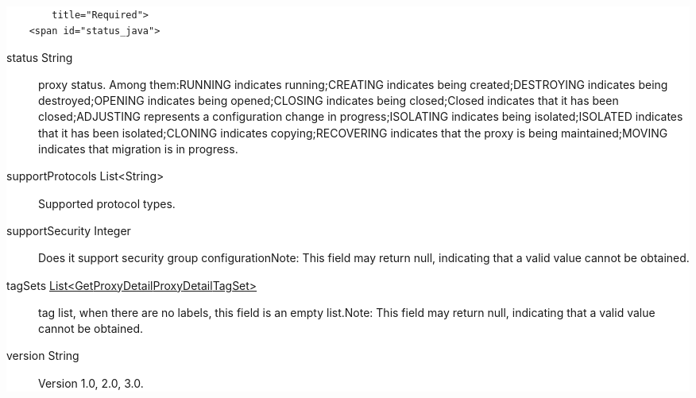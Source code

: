             title="Required">
        <span id="status_java">
<a data-swiftype-name="resource-property" data-swiftype-type="text" href="#status_java" style="color: inherit; text-decoration: inherit;">status</a>
</span>
        <span class="property-indicator"></span>
        <span class="property-type">String</span>
    </dt>
    <dd><p>proxy status. Among them:RUNNING indicates running;CREATING indicates being created;DESTROYING indicates being destroyed;OPENING indicates being opened;CLOSING indicates being closed;Closed indicates that it has been closed;ADJUSTING represents a configuration change in progress;ISOLATING indicates being isolated;ISOLATED indicates that it has been isolated;CLONING indicates copying;RECOVERING indicates that the proxy is being maintained;MOVING indicates that migration is in progress.</p>
</dd><dt class="property-required"
            title="Required">
        <span id="supportprotocols_java">
<a data-swiftype-name="resource-property" data-swiftype-type="text" href="#supportprotocols_java" style="color: inherit; text-decoration: inherit;">support<wbr>Protocols</a>
</span>
        <span class="property-indicator"></span>
        <span class="property-type">List&lt;String&gt;</span>
    </dt>
    <dd><p>Supported protocol types.</p>
</dd><dt class="property-required"
            title="Required">
        <span id="supportsecurity_java">
<a data-swiftype-name="resource-property" data-swiftype-type="text" href="#supportsecurity_java" style="color: inherit; text-decoration: inherit;">support<wbr>Security</a>
</span>
        <span class="property-indicator"></span>
        <span class="property-type">Integer</span>
    </dt>
    <dd><p>Does it support security group configurationNote: This field may return null, indicating that a valid value cannot be obtained.</p>
</dd><dt class="property-required"
            title="Required">
        <span id="tagsets_java">
<a data-swiftype-name="resource-property" data-swiftype-type="text" href="#tagsets_java" style="color: inherit; text-decoration: inherit;">tag<wbr>Sets</a>
</span>
        <span class="property-indicator"></span>
        <span class="property-type"><a href="#getproxydetailproxydetailtagset">List&lt;Get<wbr>Proxy<wbr>Detail<wbr>Proxy<wbr>Detail<wbr>Tag<wbr>Set&gt;</a></span>
    </dt>
    <dd><p>tag list, when there are no labels, this field is an empty list.Note: This field may return null, indicating that a valid value cannot be obtained.</p>
</dd><dt class="property-required"
            title="Required">
        <span id="version_java">
<a data-swiftype-name="resource-property" data-swiftype-type="text" href="#version_java" style="color: inherit; text-decoration: inherit;">version</a>
</span>
        <span class="property-indicator"></span>
        <span class="property-type">String</span>
    </dt>
    <dd><p>Version 1.0, 2.0, 3.0.</p>
</dd></dl>
</pulumi-choosable>
</div>

